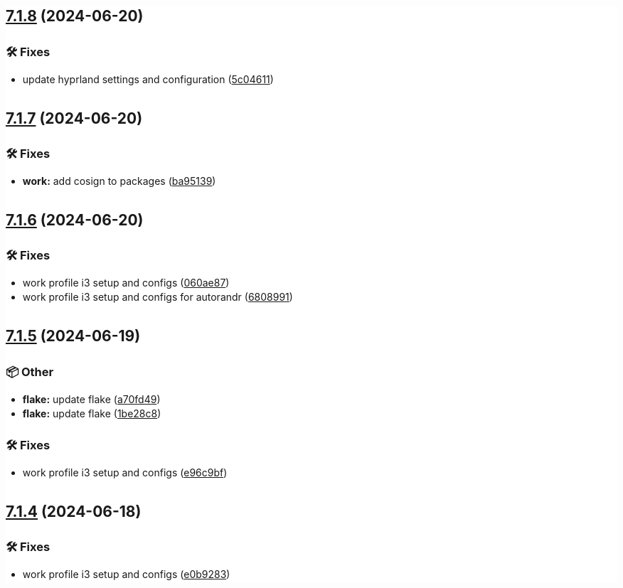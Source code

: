 ## [7.1.8](https://gitlab.com/simonoscr/nixfiles/compare/7.1.7...7.1.8) (2024-06-20)

### 🛠 Fixes

* update hyprland settings and configuration ([5c04611](https://gitlab.com/simonoscr/nixfiles/commit/5c04611c72b85c315147419fde69728238ab393c))

## [7.1.7](https://gitlab.com/simonoscr/nixfiles/compare/7.1.6...7.1.7) (2024-06-20)

### 🛠 Fixes

* **work:** add cosign to packages ([ba95139](https://gitlab.com/simonoscr/nixfiles/commit/ba951399fda5460a81c7006e8699c35cad1be255))

## [7.1.6](https://gitlab.com/simonoscr/nixfiles/compare/7.1.5...7.1.6) (2024-06-20)

### 🛠 Fixes

* work profile i3 setup and configs ([060ae87](https://gitlab.com/simonoscr/nixfiles/commit/060ae87efad974bb61b1866b1c8ab4500752b39f))
* work profile i3 setup and configs for autorandr ([6808991](https://gitlab.com/simonoscr/nixfiles/commit/68089916b2b39cc788b4490d265ecfd2e276d62b))

## [7.1.5](https://gitlab.com/simonoscr/nixfiles/compare/7.1.4...7.1.5) (2024-06-19)

### 📦 Other

* **flake:** update flake ([a70fd49](https://gitlab.com/simonoscr/nixfiles/commit/a70fd49586ff2ec8465fd08ea15420149fdec0b7))
* **flake:** update flake ([1be28c8](https://gitlab.com/simonoscr/nixfiles/commit/1be28c8cffce4caf876e22b94f8a51f3ee91ad5f))

### 🛠 Fixes

* work profile i3 setup and configs ([e96c9bf](https://gitlab.com/simonoscr/nixfiles/commit/e96c9bfa8265b747cd3c1cde50625e2c7a0cde8e))

## [7.1.4](https://gitlab.com/simonoscr/nixfiles/compare/7.1.3...7.1.4) (2024-06-18)

### 🛠 Fixes

* work profile i3 setup and configs ([e0b9283](https://gitlab.com/simonoscr/nixfiles/commit/e0b9283fea8fcc0cf59d688a3a5727014691bdc7))
